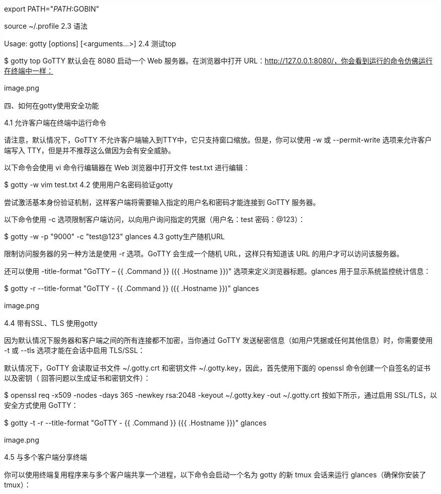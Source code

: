 export PATH="$PATH:$GOBIN"

source ~/.profile
2.3  语法

Usage: gotty [options] <Linux command here> [<arguments...>]
2.4 测试top

$ gotty  top
GoTTY 默认会在 8080 启动一个 Web 服务器。在浏览器中打开 URL：http://127.0.0.1:8080/，你会看到运行的命令仿佛运行在终端中一样：

image.png



四、如何在gotty使用安全功能

4.1 允许客户端在终端中运行命令

请注意，默认情况下，GoTTY 不允许客户端输入到TTY中，它只支持窗口缩放。但是，你可以使用 -w 或 --permit-write 选项来允许客户端写入 TTY，但是并不推荐这么做因为会有安全威胁。

以下命令会使用 vi 命令行编辑器在 Web 浏览器中打开文件 test.txt 进行编辑：

$ gotty -w vim test.txt
4.2 使用用户名密码验证gotty

尝试激活基本身份验证机制，这样客户端将需要输入指定的用户名和密码才能连接到 GoTTY 服务器。

以下命令使用 -c 选项限制客户端访问，以向用户询问指定的凭据（用户名：test 密码：@123）：

$ gotty -w -p "9000" -c "test@123" glances
4.3 gotty生产随机URL

限制访问服务器的另一种方法是使用 -r 选项。GoTTY 会生成一个随机 URL，这样只有知道该 URL 的用户才可以访问该服务器。

还可以使用 -title-format "GoTTY – {\{ .Command }\} ({\{ .Hostname }\})" 选项来定义浏览器标题。glances 用于显示系统监控统计信息：

$ gotty -r --title-format "GoTTY - {\{ .Command }\} ({\{ .Hostname }\})" glances


image.png



4.4 带有SSL、TLS 使用gotty

因为默认情况下服务器和客户端之间的所有连接都不加密，当你通过 GoTTY 发送秘密信息（如用户凭据或任何其他信息）时，你需要使用 -t 或 --tls 选项才能在会话中启用 TLS/SSL：

默认情况下，GoTTY 会读取证书文件 ~/.gotty.crt 和密钥文件 ~/.gotty.key，因此，首先使用下面的 openssl 命令创建一个自签名的证书以及密钥（ 回答问题以生成证书和密钥文件）：

$ openssl req -x509 -nodes -days 365 -newkey rsa:2048 -keyout ~/.gotty.key -out ~/.gotty.crt
按如下所示，通过启用 SSL/TLS，以安全方式使用 GoTTY：

$ gotty -t -r --title-format "GoTTY - {\{ .Command }\} ({\{ .Hostname }\})" glances


image.png



4.5 与多个客户端分享终端

你可以使用终端复用程序来与多个客户端共享一个进程，以下命令会启动一个名为 gotty 的新 tmux 会话来运行 glances（确保你安装了 tmux）：
